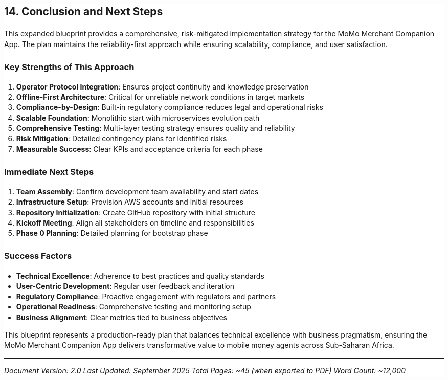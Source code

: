 
## 14. Conclusion and Next Steps

This expanded blueprint provides a comprehensive, risk-mitigated implementation strategy for the MoMo Merchant Companion App. The plan maintains the reliability-first approach while ensuring scalability, compliance, and user satisfaction.

### Key Strengths of This Approach
1. **Operator Protocol Integration**: Ensures project continuity and knowledge preservation
2. **Offline-First Architecture**: Critical for unreliable network conditions in target markets
3. **Compliance-by-Design**: Built-in regulatory compliance reduces legal and operational risks
4. **Scalable Foundation**: Monolithic start with microservices evolution path
5. **Comprehensive Testing**: Multi-layer testing strategy ensures quality and reliability
6. **Risk Mitigation**: Detailed contingency plans for identified risks
7. **Measurable Success**: Clear KPIs and acceptance criteria for each phase

### Immediate Next Steps
1. **Team Assembly**: Confirm development team availability and start dates
2. **Infrastructure Setup**: Provision AWS accounts and initial resources
3. **Repository Initialization**: Create GitHub repository with initial structure
4. **Kickoff Meeting**: Align all stakeholders on timeline and responsibilities
5. **Phase 0 Planning**: Detailed planning for bootstrap phase

### Success Factors
- **Technical Excellence**: Adherence to best practices and quality standards
- **User-Centric Development**: Regular user feedback and iteration
- **Regulatory Compliance**: Proactive engagement with regulators and partners
- **Operational Readiness**: Comprehensive testing and monitoring setup
- **Business Alignment**: Clear metrics tied to business objectives

This blueprint represents a production-ready plan that balances technical excellence with business pragmatism, ensuring the MoMo Merchant Companion App delivers transformative value to mobile money agents across Sub-Saharan Africa.

---

*Document Version: 2.0*
*Last Updated: September 2025*
*Total Pages: ~45 (when exported to PDF)*
*Word Count: ~12,000*
